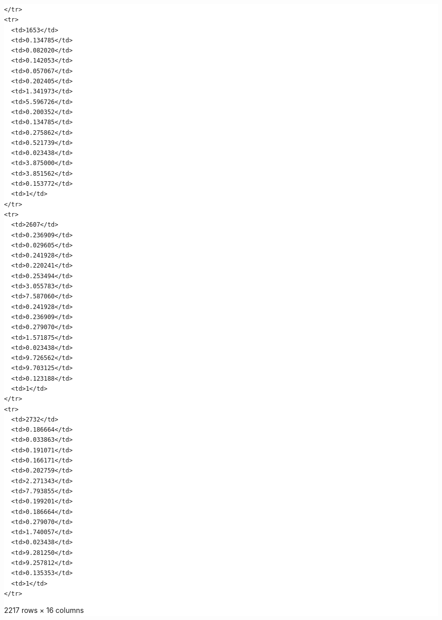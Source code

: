     </tr>
    <tr>
      <td>1653</td>
      <td>0.134785</td>
      <td>0.082020</td>
      <td>0.142053</td>
      <td>0.057067</td>
      <td>0.202405</td>
      <td>1.341973</td>
      <td>5.596726</td>
      <td>0.200352</td>
      <td>0.134785</td>
      <td>0.275862</td>
      <td>0.521739</td>
      <td>0.023438</td>
      <td>3.875000</td>
      <td>3.851562</td>
      <td>0.153772</td>
      <td>1</td>
    </tr>
    <tr>
      <td>2607</td>
      <td>0.236909</td>
      <td>0.029605</td>
      <td>0.241928</td>
      <td>0.220241</td>
      <td>0.253494</td>
      <td>3.055783</td>
      <td>7.587060</td>
      <td>0.241928</td>
      <td>0.236909</td>
      <td>0.279070</td>
      <td>1.571875</td>
      <td>0.023438</td>
      <td>9.726562</td>
      <td>9.703125</td>
      <td>0.123188</td>
      <td>1</td>
    </tr>
    <tr>
      <td>2732</td>
      <td>0.186664</td>
      <td>0.033863</td>
      <td>0.191071</td>
      <td>0.166171</td>
      <td>0.202759</td>
      <td>2.271343</td>
      <td>7.793855</td>
      <td>0.199201</td>
      <td>0.186664</td>
      <td>0.279070</td>
      <td>1.740057</td>
      <td>0.023438</td>
      <td>9.281250</td>
      <td>9.257812</td>
      <td>0.135353</td>
      <td>1</td>
    </tr>
  </tbody>
</table>
<p>2217 rows × 16 columns</p>
</div>
